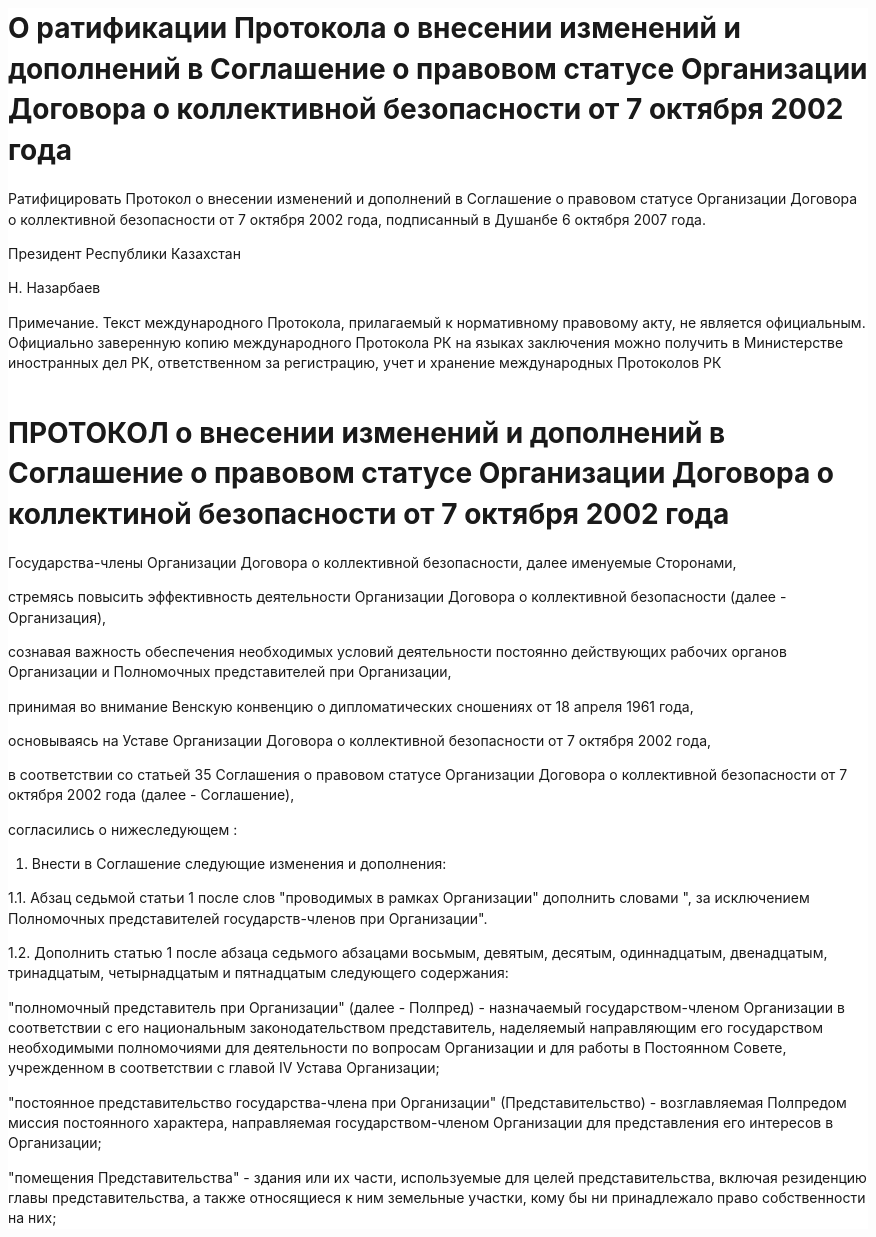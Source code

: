 # О ратификации Протокола о внесении изменений и дополнений в Соглашение о правовом статусе Организации Договора о коллективной безопасности от 7 октября 2002 года

Ратифицировать Протокол о внесении изменений и дополнений в Соглашение о правовом статусе Организации Договора о коллективной безопасности от 7 октября 2002 года, подписанный в Душанбе 6 октября 2007 года.

Президент Республики Казахстан

Н. Назарбаев

Примечание. Текст международного Протокола, прилагаемый к нормативному правовому акту, не является официальным. Официально заверенную копию международного Протокола РК на языках заключения можно получить в Министерстве иностранных дел РК, ответственном за регистрацию, учет и хранение международных Протоколов РК

# ПРОТОКОЛ о внесении изменений и дополнений в Соглашение о правовом статусе Организации Договора о коллектиной безопасности от 7 октября 2002 года

Государства-члены Организации Договора о коллективной безопасности, далее именуемые Сторонами,

стремясь повысить эффективность деятельности Организации Договора о коллективной безопасности (далее - Организация),

сознавая важность обеспечения необходимых условий деятельности постоянно действующих рабочих органов Организации и Полномочных представителей при Организации,

принимая во внимание Венскую конвенцию о дипломатических сношениях от 18 апреля 1961 года,

основываясь на Уставе Организации Договора о коллективной безопасности от 7 октября 2002 года,

в соответствии со статьей 35 Соглашения о правовом статусе Организации Договора о коллективной безопасности от 7 октября 2002 года (далее - Соглашение),

согласились о нижеследующем :

1. Внести в Соглашение следующие изменения и дополнения:

1.1. Абзац седьмой статьи 1 после слов "проводимых в рамках Организации" дополнить словами ", за исключением Полномочных представителей государств-членов при Организации".

1.2. Дополнить статью 1 после абзаца седьмого абзацами восьмым, девятым, десятым, одиннадцатым, двенадцатым, тринадцатым, четырнадцатым и пятнадцатым следующего содержания:

"полномочный представитель при Организации" (далее - Полпред) - назначаемый государством-членом Организации в соответствии с его национальным законодательством представитель, наделяемый направляющим его государством необходимыми полномочиями для деятельности по вопросам Организации и для работы в Постоянном Совете, учрежденном в соответствии с главой IV Устава Организации;

"постоянное представительство государства-члена при Организации" (Представительство) - возглавляемая Полпредом миссия постоянного характера, направляемая государством-членом Организации для представления его интересов в Организации;

"помещения Представительства" - здания или их части, используемые для целей представительства, включая резиденцию главы представительства, а также относящиеся к ним земельные участки, кому бы ни принадлежало право собственности на них;
